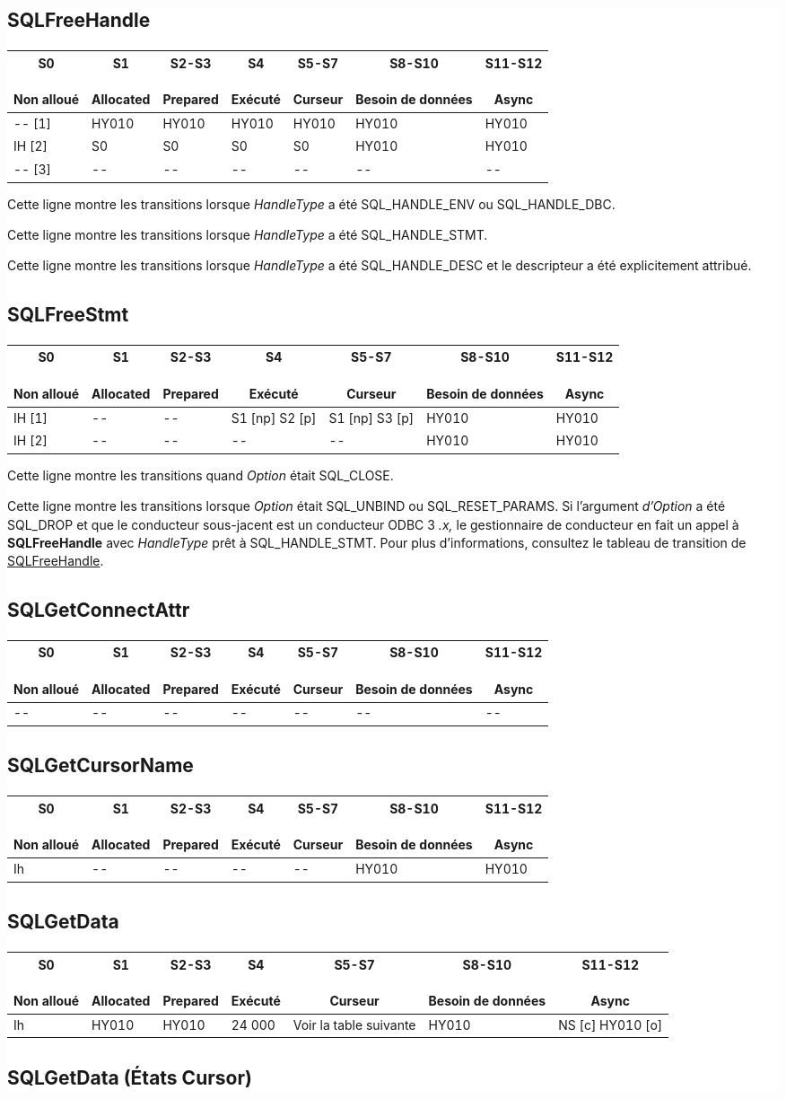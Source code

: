 ## <a name="sqlfreehandle"></a>SQLFreeHandle  
  
|S0<br /><br /> Non alloué|S1<br /><br /> Allocated|S2-S3<br /><br /> Prepared|S4<br /><br /> Exécuté|S5-S7<br /><br /> Curseur|S8-S10<br /><br /> Besoin de données|S11-S12<br /><br /> Async|  
|------------------------|----------------------|------------------------|---------------------|----------------------|--------------------------|-----------------------|  
|-- [1]|HY010|HY010|HY010|HY010|HY010|HY010|  
|IH [2]|S0|S0|S0|S0|HY010|HY010|  
|-- [3]|--|--|--|--|--|--|  
  
 Cette ligne montre les transitions lorsque *HandleType* a été SQL_HANDLE_ENV ou SQL_HANDLE_DBC.  
  
 Cette ligne montre les transitions lorsque *HandleType* a été SQL_HANDLE_STMT.  
  
 Cette ligne montre les transitions lorsque *HandleType* a été SQL_HANDLE_DESC et le descripteur a été explicitement attribué.  
  
## <a name="sqlfreestmt"></a>SQLFreeStmt  
  
|S0<br /><br /> Non alloué|S1<br /><br /> Allocated|S2-S3<br /><br /> Prepared|S4<br /><br /> Exécuté|S5-S7<br /><br /> Curseur|S8-S10<br /><br /> Besoin de données|S11-S12<br /><br /> Async|  
|------------------------|----------------------|------------------------|---------------------|----------------------|--------------------------|-----------------------|  
|IH [1]|--|--|S1 [np] S2 [p]|S1 [np] S3 [p]|HY010|HY010|  
|IH [2]|--|--|--|--|HY010|HY010|  
  
 Cette ligne montre les transitions quand *Option* était SQL_CLOSE.  
  
 Cette ligne montre les transitions lorsque *Option* était SQL_UNBIND ou SQL_RESET_PARAMS. Si l’argument *d’Option* a été SQL_DROP et que le conducteur sous-jacent est un conducteur ODBC 3 *.x,* le gestionnaire de conducteur en fait un appel à **SQLFreeHandle** avec *HandleType* prêt à SQL_HANDLE_STMT. Pour plus d’informations, consultez le tableau de transition de [SQLFreeHandle](../../../odbc/reference/syntax/sqlfreehandle-function.md).  
  
## <a name="sqlgetconnectattr"></a>SQLGetConnectAttr  
  
|S0<br /><br /> Non alloué|S1<br /><br /> Allocated|S2-S3<br /><br /> Prepared|S4<br /><br /> Exécuté|S5-S7<br /><br /> Curseur|S8-S10<br /><br /> Besoin de données|S11-S12<br /><br /> Async|  
|------------------------|----------------------|------------------------|---------------------|----------------------|--------------------------|-----------------------|  
|--|--|--|--|--|--|--|  
  
## <a name="sqlgetcursorname"></a>SQLGetCursorName  
  
|S0<br /><br /> Non alloué|S1<br /><br /> Allocated|S2-S3<br /><br /> Prepared|S4<br /><br /> Exécuté|S5-S7<br /><br /> Curseur|S8-S10<br /><br /> Besoin de données|S11-S12<br /><br /> Async|  
|------------------------|----------------------|------------------------|---------------------|----------------------|--------------------------|-----------------------|  
|Ih|--|--|--|--|HY010|HY010|  
  
## <a name="sqlgetdata"></a>SQLGetData  
  
|S0<br /><br /> Non alloué|S1<br /><br /> Allocated|S2-S3<br /><br /> Prepared|S4<br /><br /> Exécuté|S5-S7<br /><br /> Curseur|S8-S10<br /><br /> Besoin de données|S11-S12<br /><br /> Async|  
|------------------------|----------------------|------------------------|---------------------|----------------------|--------------------------|-----------------------|  
|Ih|HY010|HY010|24 000|Voir la table suivante|HY010|NS [c] HY010 [o]|  
  
## <a name="sqlgetdata-cursor-states"></a>SQLGetData (États Cursor)  
  
